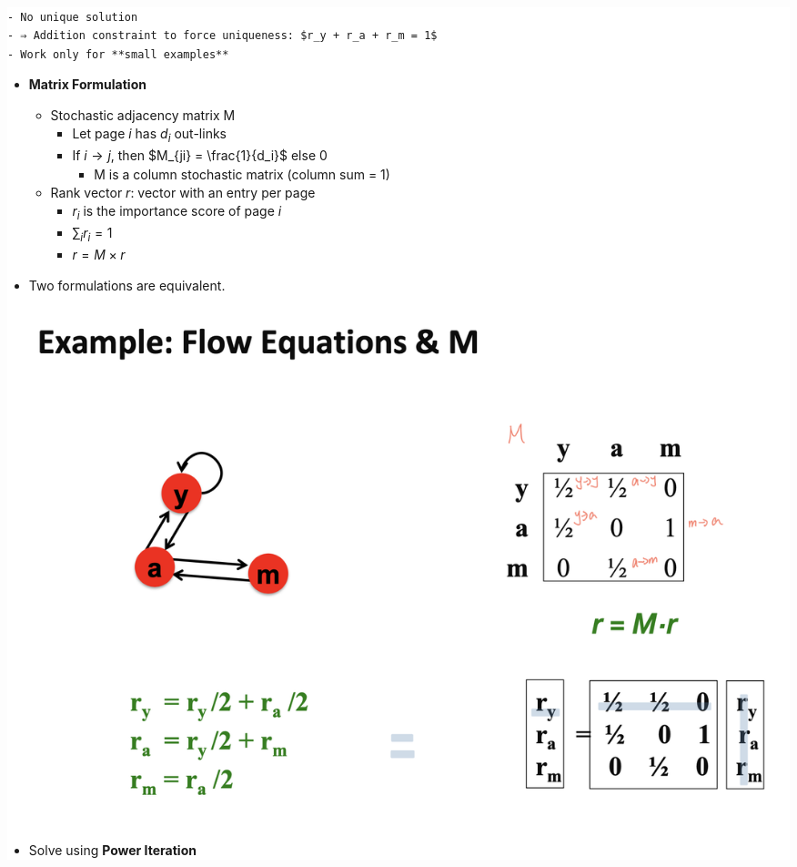     - No unique solution
    - ⇒ Addition constraint to force uniqueness: $r_y + r_a + r_m = 1$
    - Work only for **small examples**
- **Matrix Formulation**
    - Stochastic adjacency matrix M
        - Let page $i$ has $d_i$ out-links
        - If $i \rightarrow j$, then $M_{ji} = \frac{1}{d_i}$ else $0$
            - M is a column stochastic matrix (column sum = 1)
    - Rank vector $r$: vector with an entry per page
        - $r_i$ is the importance score of page $i$
        - $\sum_i r_i =1$
        - $r=M \times r$
- Two formulations are equivalent.
    
    ![Screenshot 2025-04-06 at 12.04.13 AM.png](CS5345%20Big%20Data%20Systems%20for%20Data%20Science%201a172aee799e806594f6d64b96bcbbd4/Screenshot_2025-04-06_at_12.04.13_AM.png)
    
- Solve using **Power Iteration**
    